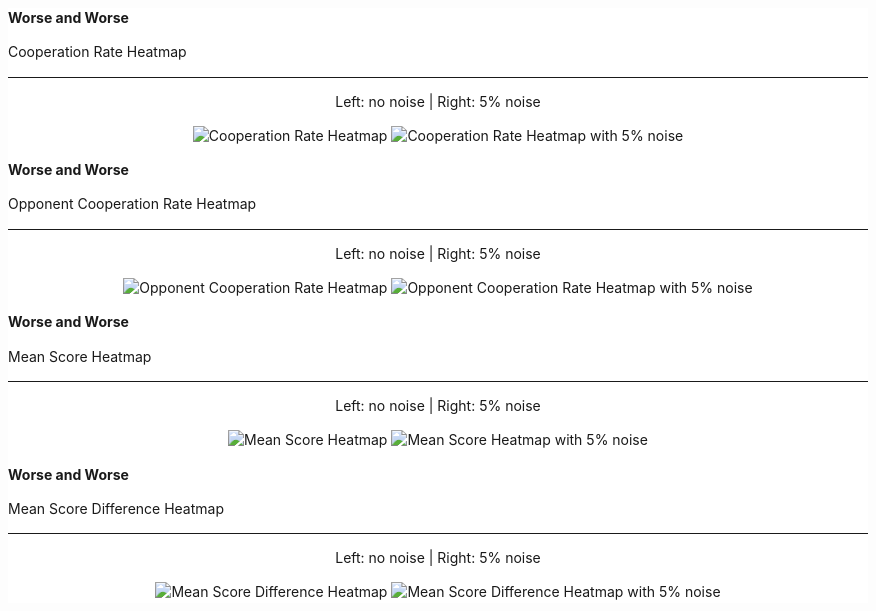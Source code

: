 

<b>Worse and Worse</b><br/>

Cooperation Rate Heatmap
************************

<div style="text-align:center">
<p>Left: no noise | Right: 5% noise</p>
<img src ="http://www.marcharper.codes/axelrod/heatmaps/cooperation/Worse and Worse.png" width="45%" alt="Cooperation Rate Heatmap"/>
<img src ="http://www.marcharper.codes/axelrod/heatmaps/cooperation-noisy/Worse and Worse.png" width="45%" alt="Cooperation Rate Heatmap with 5% noise"/>
</div>

<b>Worse and Worse</b><br/>

Opponent Cooperation Rate Heatmap
*********************************

<div style="text-align:center">
<p>Left: no noise | Right: 5% noise</p>
<img src ="http://www.marcharper.codes/axelrod/heatmaps/opponent_cooperation/Worse and Worse.png" width="45%" alt="Opponent Cooperation Rate Heatmap"/>
<img src ="http://www.marcharper.codes/axelrod/heatmaps/opponent_cooperation-noisy/Worse and Worse.png" width="45%" alt="Opponent Cooperation Rate Heatmap with 5% noise"/>
</div>

<b>Worse and Worse</b><br/>

Mean Score Heatmap
******************

<div style="text-align:center">
<p>Left: no noise | Right: 5% noise</p>
<img src ="http://www.marcharper.codes/axelrod/heatmaps/score/Worse and Worse.png" width="45%" alt="Mean Score Heatmap"/>
<img src ="http://www.marcharper.codes/axelrod/heatmaps/score-noisy/Worse and Worse.png" width="45%" alt="Mean Score Heatmap with 5% noise"/>
</div>

<b>Worse and Worse</b><br/>

Mean Score Difference Heatmap
*****************************

<div style="text-align:center">
<p>Left: no noise | Right: 5% noise</p>
<img src ="http://www.marcharper.codes/axelrod/heatmaps/score_diff/Worse and Worse.png" width="45%" alt="Mean Score Difference Heatmap"/>
<img src ="http://www.marcharper.codes/axelrod/heatmaps/score_diff-noisy/Worse and Worse.png" width="45%" alt="Mean Score Difference Heatmap with 5% noise"/>
</div>
